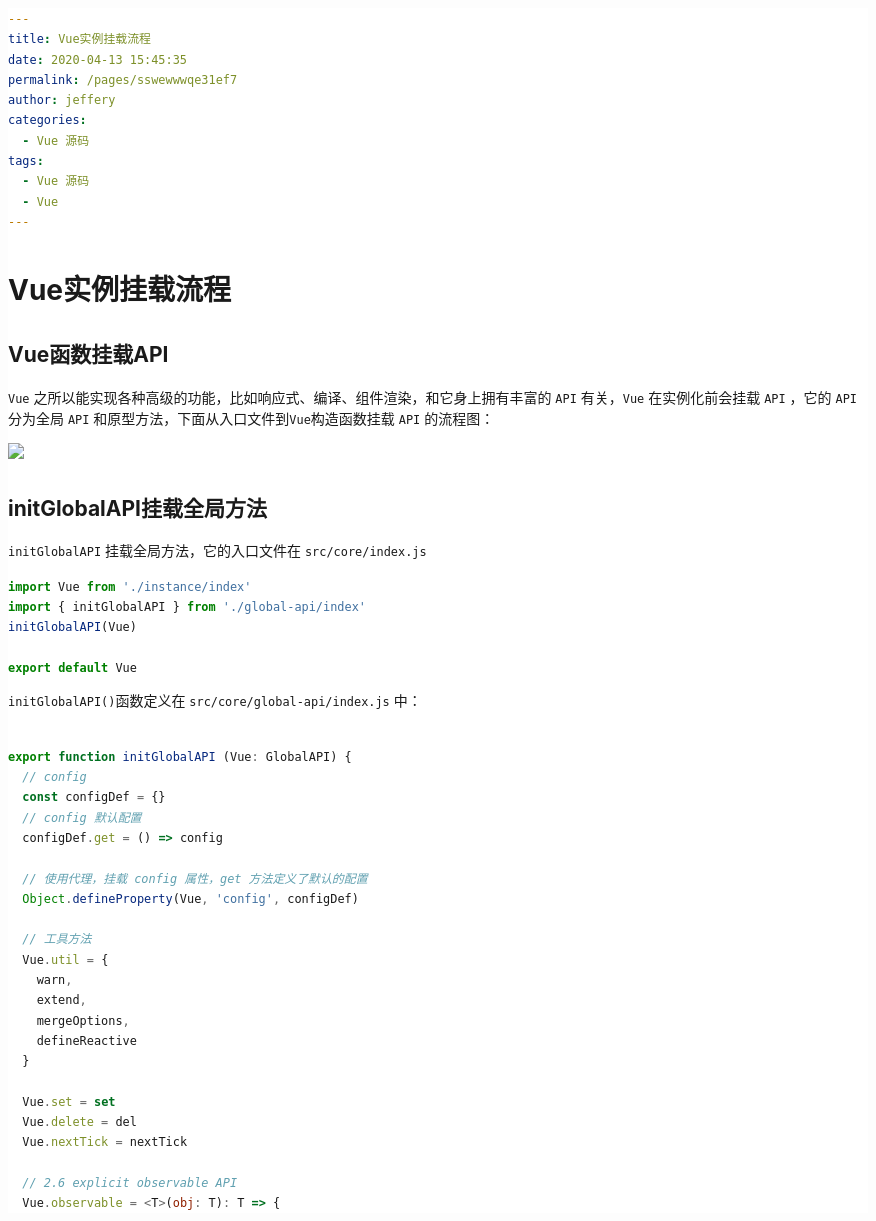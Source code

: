 ```yaml
---
title: Vue实例挂载流程
date: 2020-04-13 15:45:35
permalink: /pages/sswewwwqe31ef7
author: jeffery
categories: 
  - Vue 源码
tags: 
  - Vue 源码
  - Vue
---
```


# Vue实例挂载流程


## Vue函数挂载API

`Vue` 之所以能实现各种高级的功能，比如响应式、编译、组件渲染，和它身上拥有丰富的 `API` 有关，`Vue` 在实例化前会挂载 `API` ，它的 `API` 分为全局 `API` 和原型方法，下面从入口文件到`Vue`构造函数挂载 `API` 的流程图：



<a data-fancybox href="https://gitee.com/FIF/pic-beg/raw/master/images/vue/process.8f86c136.png">![](https://gitee.com/FIF/pic-beg/raw/master/images/vue/process.8f86c136.png)</a>

## initGlobalAPI挂载全局方法

`initGlobalAPI` 挂载全局方法，它的入口文件在 `src/core/index.js`

```js
import Vue from './instance/index'
import { initGlobalAPI } from './global-api/index'
initGlobalAPI(Vue)

export default Vue
```

`initGlobalAPI()`函数定义在 `src/core/global-api/index.js` 中：

```js

export function initGlobalAPI (Vue: GlobalAPI) {
  // config
  const configDef = {}
  // config 默认配置
  configDef.get = () => config

  // 使用代理，挂载 config 属性，get 方法定义了默认的配置
  Object.defineProperty(Vue, 'config', configDef)

  // 工具方法
  Vue.util = {
    warn,
    extend,
    mergeOptions,
    defineReactive
  }

  Vue.set = set
  Vue.delete = del
  Vue.nextTick = nextTick

  // 2.6 explicit observable API
  Vue.observable = <T>(obj: T): T => {
```